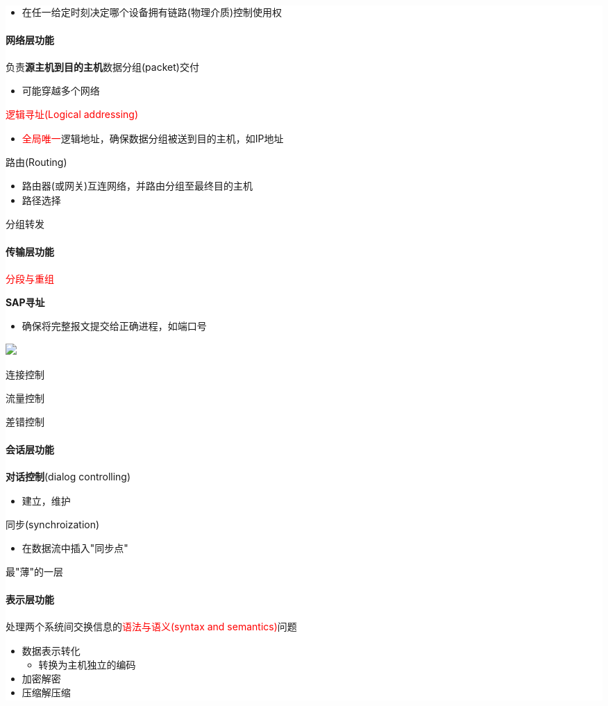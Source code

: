- 在任一给定时刻决定哪个设备拥有链路(物理介质)控制使用权





#### 网络层功能

负责**源主机到目的主机**数据分组(packet)交付

- 可能穿越多个网络

<font color=red>逻辑寻址(Logical addressing)</font>

- <font color=red>全局唯一</font>逻辑地址，确保数据分组被送到目的主机，如IP地址

路由(Routing)

- 路由器(或网关)互连网络，并路由分组至最终目的主机
- 路径选择

分组转发





#### 传输层功能

<font color=red>分段与重组</font>

**SAP寻址**

- 确保将完整报文提交给正确进程，如端口号

![](https://gitee.com/Stubborner/images/raw/master/images/20210722172447.png)

连接控制

流量控制

差错控制



#### 会话层功能

**对话控制**(dialog controlling)

- 建立，维护

同步(synchroization)

- 在数据流中插入"同步点"

最"薄"的一层



#### 表示层功能

处理两个系统间交换信息的<font color=red>语法与语义(syntax and semantics)</font>问题

- 数据表示转化
  - 转换为主机独立的编码
- 加密解密
- 压缩解压缩
